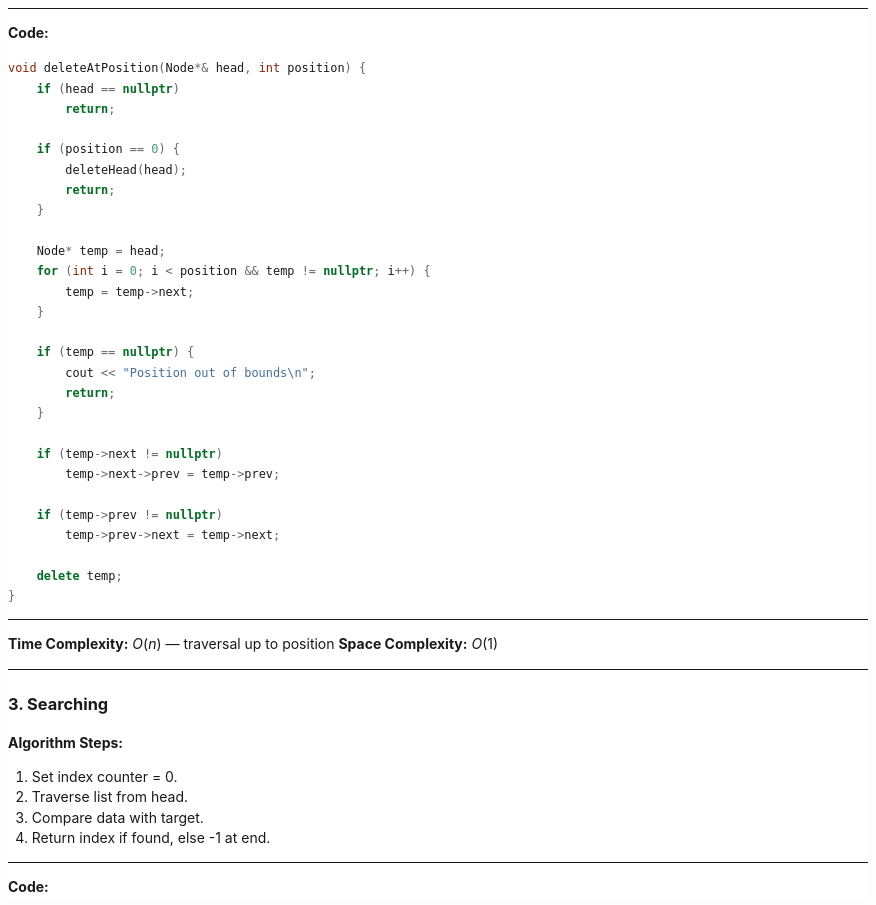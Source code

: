***

**Code:**

```cpp
void deleteAtPosition(Node*& head, int position) {
    if (head == nullptr)
        return;

    if (position == 0) {
        deleteHead(head);
        return;
    }

    Node* temp = head;
    for (int i = 0; i < position && temp != nullptr; i++) {
        temp = temp->next;
    }

    if (temp == nullptr) {
        cout << "Position out of bounds\n";
        return;
    }

    if (temp->next != nullptr)
        temp->next->prev = temp->prev;

    if (temp->prev != nullptr)
        temp->prev->next = temp->next;

    delete temp;
}
```


***

**Time Complexity:** $O(n)$ — traversal up to position
**Space Complexity:** $O(1)$

***

### 3. Searching

**Algorithm Steps:**

1. Set index counter = 0.
2. Traverse list from head.
3. Compare data with target.
4. Return index if found, else -1 at end.

***

**Code:**
